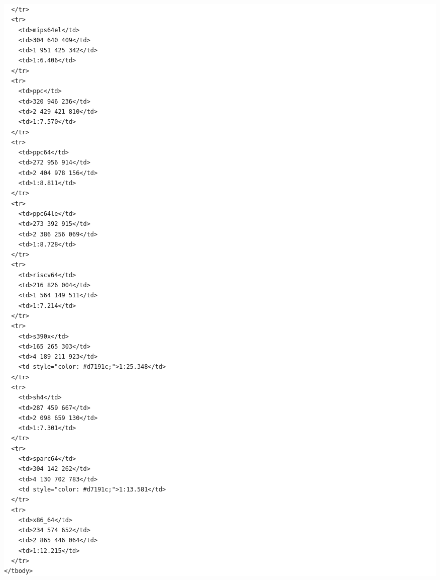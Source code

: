       </tr>
      <tr>
        <td>mips64el</td>
        <td>304 640 409</td>
        <td>1 951 425 342</td>
        <td>1:6.406</td>
      </tr>
      <tr>
        <td>ppc</td>
        <td>320 946 236</td>
        <td>2 429 421 810</td>
        <td>1:7.570</td>
      </tr>
      <tr>
        <td>ppc64</td>
        <td>272 956 914</td>
        <td>2 404 978 156</td>
        <td>1:8.811</td>
      </tr>
      <tr>
        <td>ppc64le</td>
        <td>273 392 915</td>
        <td>2 386 256 069</td>
        <td>1:8.728</td>
      </tr>
      <tr>
        <td>riscv64</td>
        <td>216 826 004</td>
        <td>1 564 149 511</td>
        <td>1:7.214</td>
      </tr>
      <tr>
        <td>s390x</td>
        <td>165 265 303</td>
        <td>4 189 211 923</td>
        <td style="color: #d7191c;">1:25.348</td>
      </tr>
      <tr>
        <td>sh4</td>
        <td>287 459 667</td>
        <td>2 098 659 130</td>
        <td>1:7.301</td>
      </tr>
      <tr>
        <td>sparc64</td>
        <td>304 142 262</td>
        <td>4 130 702 783</td>
        <td style="color: #d7191c;">1:13.581</td>
      </tr>
      <tr>
        <td>x86_64</td>
        <td>234 574 652</td>
        <td>2 865 446 064</td>
        <td>1:12.215</td>
      </tr>
    </tbody>
  </table>
</div>
